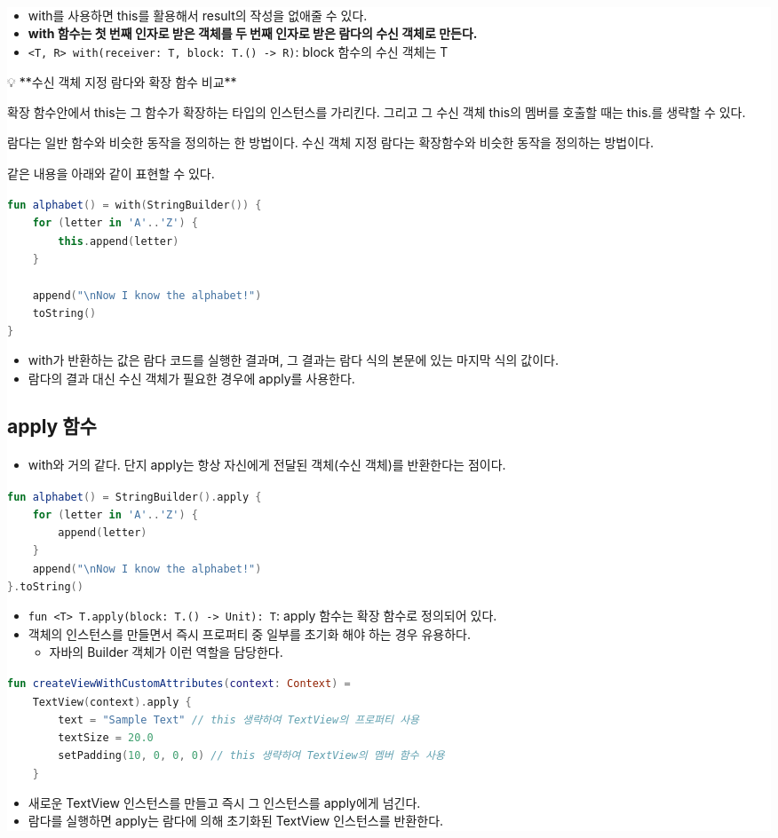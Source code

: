 - with를 사용하면 this를 활용해서 result의 작성을 없애줄 수 있다.
- **with 함수는 첫 번째 인자로 받은 객체를 두 번째 인자로 받은 람다의 수신 객체로 만든다.**
- `<T, R> with(receiver: T, block: T.() ‐> R)`: block 함수의 수신 객체는 T

<aside>
💡 **수신 객체 지정 람다와 확장 함수 비교**

확장 함수안에서 this는 그 함수가 확장하는 타입의 인스턴스를 가리킨다. 그리고 그 수신 객체 this의 멤버를 호출할 때는 this.를 생략할 수 있다.

람다는 일반 함수와 비슷한 동작을 정의하는 한 방법이다. 수신 객체 지정 람다는 확장함수와 비슷한 동작을 정의하는 방법이다.

</aside>

같은 내용을 아래와 같이 표현할 수 있다.

```kotlin
fun alphabet() = with(StringBuilder()) {
    for (letter in 'A'..'Z') {
        this.append(letter)
    }

    append("\nNow I know the alphabet!")
    toString()
}
```

- with가 반환하는 값은 람다 코드를 실행한 결과며, 그 결과는 람다 식의 본문에 있는 마지막 식의 값이다.
- 람다의 결과 대신 수신 객체가 필요한 경우에 apply를 사용한다.

## apply 함수

- with와 거의 같다. 단지 apply는 항상 자신에게 전달된 객체(수신 객체)를 반환한다는 점이다.

```kotlin
fun alphabet() = StringBuilder().apply {
    for (letter in 'A'..'Z') {
        append(letter)
    }
    append("\nNow I know the alphabet!")
}.toString()
```

- `fun <T> T.apply(block: T.() ‐> Unit): T`: apply 함수는 확장 함수로 정의되어 있다.
- 객체의 인스턴스를 만들면서 즉시 프로퍼티 중 일부를 초기화 해야 하는 경우 유용하다.
    - 자바의 Builder 객체가 이런 역할을 담당한다.

```kotlin
fun createViewWithCustomAttributes(context: Context) =
    TextView(context).apply {
        text = "Sample Text" // this 생략하여 TextView의 프로퍼티 사용
        textSize = 20.0 
        setPadding(10, 0, 0, 0) // this 생략하여 TextView의 멤버 함수 사용
    }
```

- 새로운 TextView 인스턴스를 만들고 즉시 그 인스턴스를 apply에게 넘긴다.
- 람다를 실행하면 apply는 람다에 의해 초기화된 TextView 인스턴스를 반환한다.
